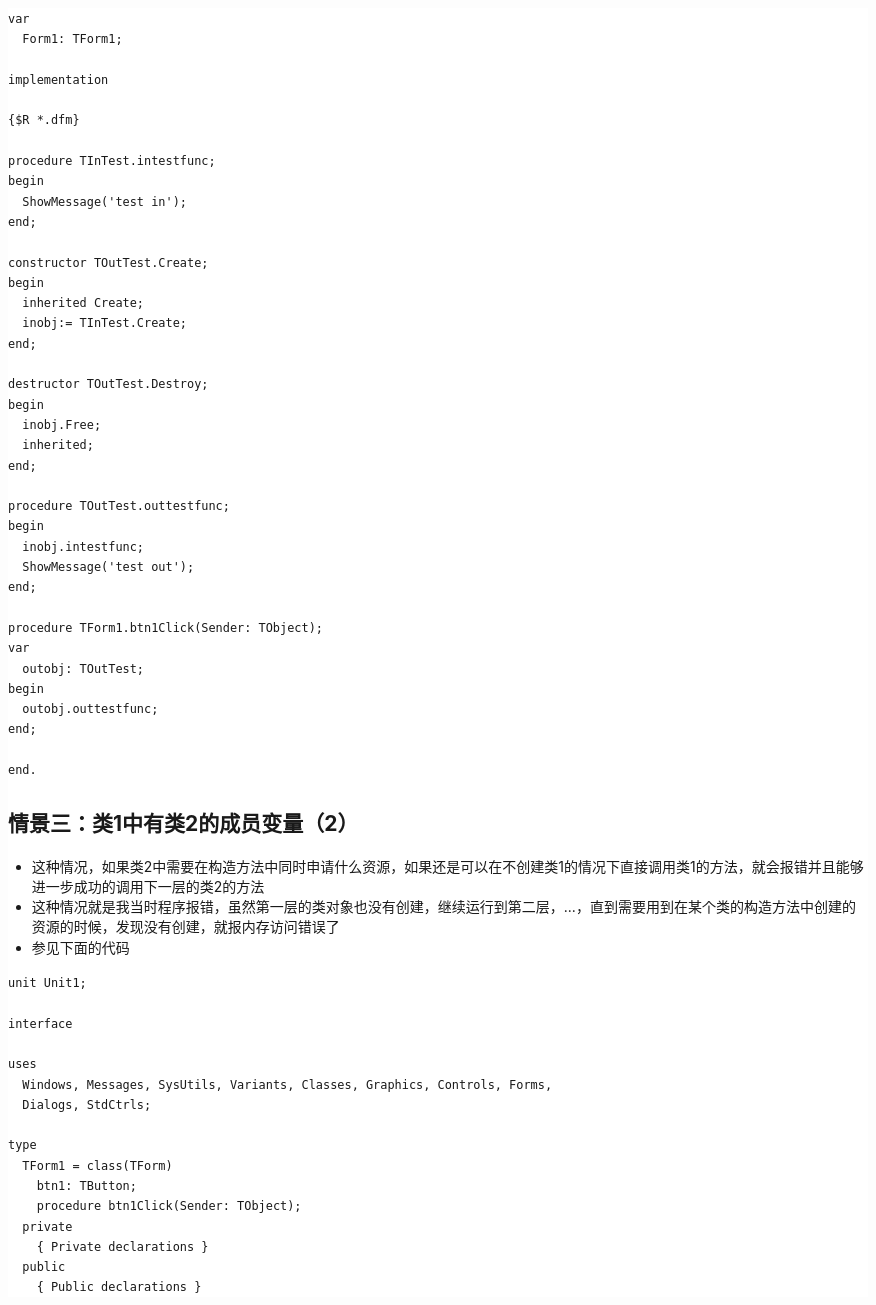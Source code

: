 ```
var
  Form1: TForm1;

implementation

{$R *.dfm}

procedure TInTest.intestfunc;
begin
  ShowMessage('test in');
end;

constructor TOutTest.Create;
begin
  inherited Create;
  inobj:= TInTest.Create;
end;

destructor TOutTest.Destroy;
begin
  inobj.Free;
  inherited;
end;

procedure TOutTest.outtestfunc;
begin
  inobj.intestfunc;
  ShowMessage('test out');
end;

procedure TForm1.btn1Click(Sender: TObject);
var
  outobj: TOutTest;
begin
  outobj.outtestfunc;
end;

end.
```

## 情景三：类1中有类2的成员变量（2）

* 这种情况，如果类2中需要在构造方法中同时申请什么资源，如果还是可以在不创建类1的情况下直接调用类1的方法，就会报错并且能够进一步成功的调用下一层的类2的方法
* 这种情况就是我当时程序报错，虽然第一层的类对象也没有创建，继续运行到第二层，...，直到需要用到在某个类的构造方法中创建的资源的时候，发现没有创建，就报内存访问错误了
* 参见下面的代码

```
unit Unit1;

interface

uses
  Windows, Messages, SysUtils, Variants, Classes, Graphics, Controls, Forms,
  Dialogs, StdCtrls;

type
  TForm1 = class(TForm)
    btn1: TButton;
    procedure btn1Click(Sender: TObject);
  private
    { Private declarations }
  public
    { Public declarations }
```